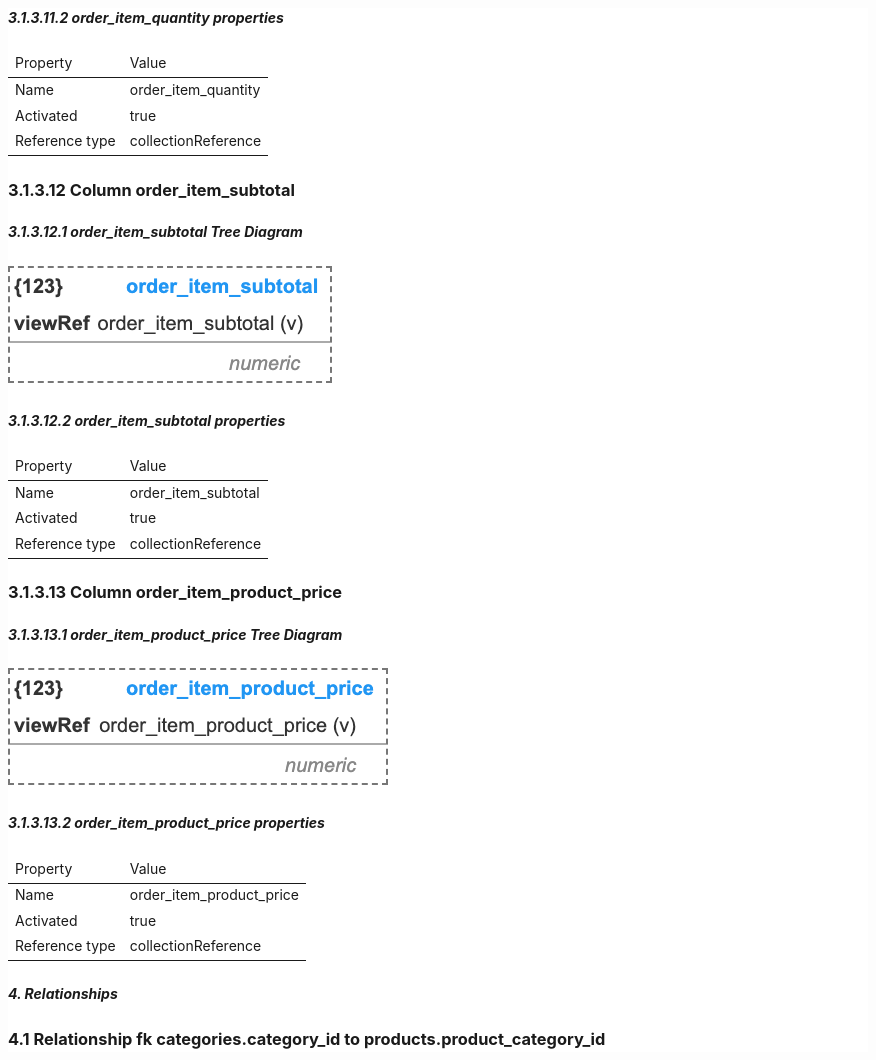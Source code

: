 ##### 3.1.3.11.2 **order\_item\_quantity** properties

<table><thead><tr><td>Property</td><td>Value</td></tr></thead><tbody><tr><td>Name</td><td>order_item_quantity</td></tr><tr><td>Activated</td><td>true</td></tr><tr><td>Reference type</td><td>collectionReference</td></tr></tbody></table>

### <a id="02a6b830-b486-11eb-a042-db7f7008a2f8"></a>3.1.3.12 Column **order\_item\_subtotal**

##### 3.1.3.12.1 **order\_item\_subtotal** Tree Diagram

![Hackolade image](DataCo%20documentation/image47.png?raw=true)

##### 3.1.3.12.2 **order\_item\_subtotal** properties

<table><thead><tr><td>Property</td><td>Value</td></tr></thead><tbody><tr><td>Name</td><td>order_item_subtotal</td></tr><tr><td>Activated</td><td>true</td></tr><tr><td>Reference type</td><td>collectionReference</td></tr></tbody></table>

### <a id="02a70650-b486-11eb-a042-db7f7008a2f8"></a>3.1.3.13 Column **order\_item\_product\_price**

##### 3.1.3.13.1 **order\_item\_product\_price** Tree Diagram

![Hackolade image](DataCo%20documentation/image48.png?raw=true)

##### 3.1.3.13.2 **order\_item\_product\_price** properties

<table><thead><tr><td>Property</td><td>Value</td></tr></thead><tbody><tr><td>Name</td><td>order_item_product_price</td></tr><tr><td>Activated</td><td>true</td></tr><tr><td>Reference type</td><td>collectionReference</td></tr></tbody></table>

### <a id="relationships"></a>

##### 4\. Relationships

### <a id="ae7efe90-ae7f-11eb-b8d3-533823b921f5"></a>4.1 Relationship **fk categories.category\_id to products.product\_category\_id**
